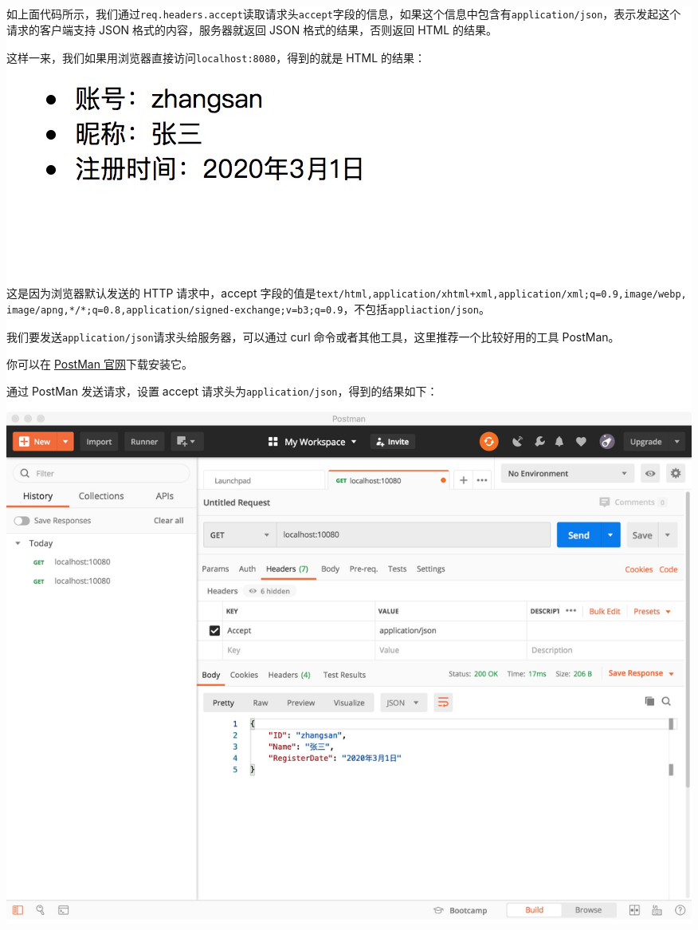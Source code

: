 如上面代码所示，我们通过`req.headers.accept`读取请求头`accept`字段的信息，如果这个信息中包含有`application/json`，表示发起这个请求的客户端支持 JSON 格式的内容，服务器就返回 JSON 格式的结果，否则返回 HTML 的结果。

这样一来，我们如果用浏览器直接访问`localhost:8080`，得到的就是 HTML 的结果：

![](./images/t01f8c963940670fd07.jpg.png)

这是因为浏览器默认发送的 HTTP 请求中，accept 字段的值是`text/html,application/xhtml+xml,application/xml;q=0.9,image/webp,image/apng,*/*;q=0.8,application/signed-exchange;v=b3;q=0.9`，不包括`appliaction/json`。

我们要发送`application/json`请求头给服务器，可以通过 curl 命令或者其他工具，这里推荐一个比较好用的工具 PostMan。

你可以在 [PostMan 官网](https://www.postman.com/)下载安装它。

通过 PostMan 发送请求，设置 accept 请求头为`application/json`，得到的结果如下：

![](./images/t01a9e75f394d5727c2.jpg.png)
